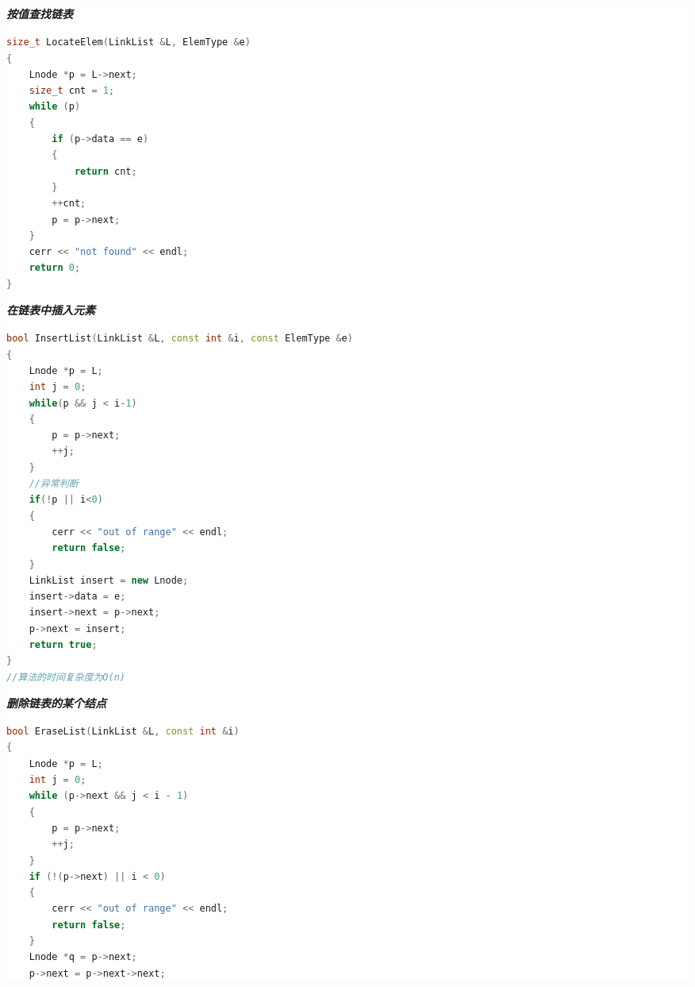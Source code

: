 ***按值查找链表***

~~~cpp
size_t LocateElem(LinkList &L, ElemType &e)
{
    Lnode *p = L->next;
    size_t cnt = 1;
    while (p)
    {
        if (p->data == e)
        {
            return cnt;
        }
        ++cnt;
        p = p->next;
    }
    cerr << "not found" << endl;
    return 0;
}
~~~

***在链表中插入元素***

~~~cpp
bool InsertList(LinkList &L, const int &i, const ElemType &e)
{
    Lnode *p = L;
    int j = 0;
    while(p && j < i-1)
    {
        p = p->next;
        ++j;
    }
    //异常判断
    if(!p || i<0)
    {
        cerr << "out of range" << endl;
        return false;
    }
    LinkList insert = new Lnode;
    insert->data = e;
    insert->next = p->next;
    p->next = insert;
    return true;
}
//算法的时间复杂度为O(n)
~~~

***删除链表的某个结点***

~~~cpp
bool EraseList(LinkList &L, const int &i)
{
    Lnode *p = L;
    int j = 0;
    while (p->next && j < i - 1)
    {
        p = p->next;
        ++j;
    }
    if (!(p->next) || i < 0)
    {
        cerr << "out of range" << endl;
        return false;
    }
    Lnode *q = p->next;
    p->next = p->next->next;
~~~
